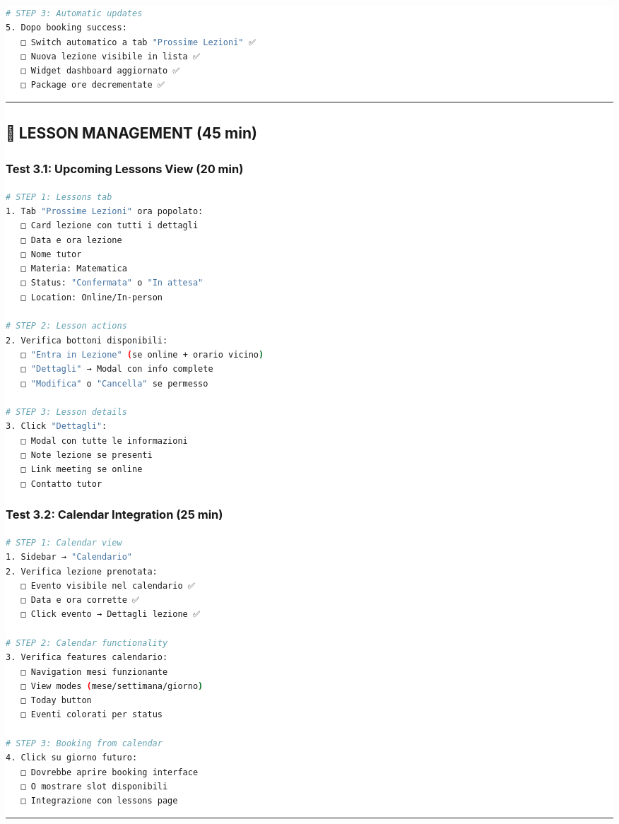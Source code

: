 ```bash
# STEP 3: Automatic updates
5. Dopo booking success:
   □ Switch automatico a tab "Prossime Lezioni" ✅
   □ Nuova lezione visibile in lista ✅
   □ Widget dashboard aggiornato ✅
   □ Package ore decrementate ✅
```

---

## 📅 **LESSON MANAGEMENT** (45 min)

### **Test 3.1: Upcoming Lessons View** (20 min)
```bash
# STEP 1: Lessons tab
1. Tab "Prossime Lezioni" ora popolato:
   □ Card lezione con tutti i dettagli
   □ Data e ora lezione
   □ Nome tutor
   □ Materia: Matematica
   □ Status: "Confermata" o "In attesa"
   □ Location: Online/In-person

# STEP 2: Lesson actions
2. Verifica bottoni disponibili:
   □ "Entra in Lezione" (se online + orario vicino)
   □ "Dettagli" → Modal con info complete
   □ "Modifica" o "Cancella" se permesso

# STEP 3: Lesson details
3. Click "Dettagli":
   □ Modal con tutte le informazioni
   □ Note lezione se presenti
   □ Link meeting se online
   □ Contatto tutor
```

### **Test 3.2: Calendar Integration** (25 min)
```bash
# STEP 1: Calendar view
1. Sidebar → "Calendario"
2. Verifica lezione prenotata:
   □ Evento visibile nel calendario ✅
   □ Data e ora corrette ✅
   □ Click evento → Dettagli lezione ✅

# STEP 2: Calendar functionality
3. Verifica features calendario:
   □ Navigation mesi funzionante
   □ View modes (mese/settimana/giorno)
   □ Today button
   □ Eventi colorati per status

# STEP 3: Booking from calendar
4. Click su giorno futuro:
   □ Dovrebbe aprire booking interface
   □ O mostrare slot disponibili
   □ Integrazione con lessons page
```

---
